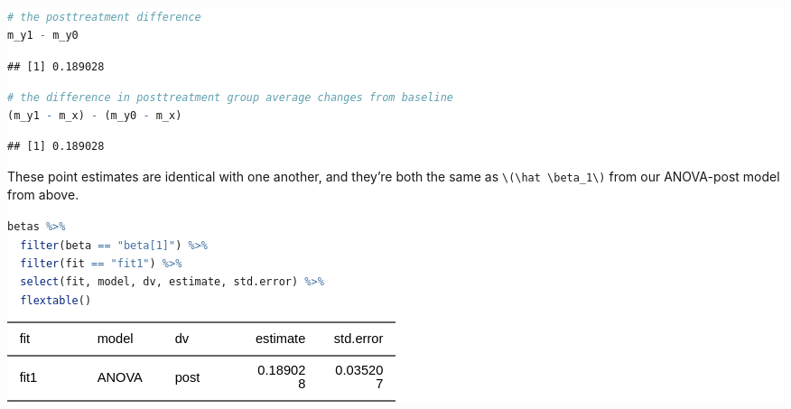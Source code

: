 ``` r
# the posttreatment difference
m_y1 - m_y0
```

    ## [1] 0.189028

``` r
# the difference in posttreatment group average changes from baseline
(m_y1 - m_x) - (m_y0 - m_x)
```

    ## [1] 0.189028

These point estimates are identical with one another, and they’re both the same as `\(\hat \beta_1\)` from our ANOVA-post model from above.

``` r
betas %>% 
  filter(beta == "beta[1]") %>%
  filter(fit == "fit1") %>%
  select(fit, model, dv, estimate, std.error) %>% 
  flextable()
```

<div class="tabwid"><style>.cl-a3f239bc{}.cl-a3efd730{font-family:'Helvetica';font-size:11pt;font-weight:normal;font-style:normal;text-decoration:none;color:rgba(0, 0, 0, 1.00);background-color:transparent;}.cl-a3f0dbe4{margin:0;text-align:left;border-bottom: 0 solid rgba(0, 0, 0, 1.00);border-top: 0 solid rgba(0, 0, 0, 1.00);border-left: 0 solid rgba(0, 0, 0, 1.00);border-right: 0 solid rgba(0, 0, 0, 1.00);padding-bottom:5pt;padding-top:5pt;padding-left:5pt;padding-right:5pt;line-height: 1;background-color:transparent;}.cl-a3f0dbee{margin:0;text-align:right;border-bottom: 0 solid rgba(0, 0, 0, 1.00);border-top: 0 solid rgba(0, 0, 0, 1.00);border-left: 0 solid rgba(0, 0, 0, 1.00);border-right: 0 solid rgba(0, 0, 0, 1.00);padding-bottom:5pt;padding-top:5pt;padding-left:5pt;padding-right:5pt;line-height: 1;background-color:transparent;}.cl-a3f0e260{width:0.75in;background-color:transparent;vertical-align: middle;border-bottom: 1.5pt solid rgba(102, 102, 102, 1.00);border-top: 1.5pt solid rgba(102, 102, 102, 1.00);border-left: 0 solid rgba(0, 0, 0, 1.00);border-right: 0 solid rgba(0, 0, 0, 1.00);margin-bottom:0;margin-top:0;margin-left:0;margin-right:0;}.cl-a3f0e261{width:0.75in;background-color:transparent;vertical-align: middle;border-bottom: 1.5pt solid rgba(102, 102, 102, 1.00);border-top: 1.5pt solid rgba(102, 102, 102, 1.00);border-left: 0 solid rgba(0, 0, 0, 1.00);border-right: 0 solid rgba(0, 0, 0, 1.00);margin-bottom:0;margin-top:0;margin-left:0;margin-right:0;}.cl-a3f0e26a{width:0.75in;background-color:transparent;vertical-align: middle;border-bottom: 1.5pt solid rgba(102, 102, 102, 1.00);border-top: 0 solid rgba(0, 0, 0, 1.00);border-left: 0 solid rgba(0, 0, 0, 1.00);border-right: 0 solid rgba(0, 0, 0, 1.00);margin-bottom:0;margin-top:0;margin-left:0;margin-right:0;}.cl-a3f0e26b{width:0.75in;background-color:transparent;vertical-align: middle;border-bottom: 1.5pt solid rgba(102, 102, 102, 1.00);border-top: 0 solid rgba(0, 0, 0, 1.00);border-left: 0 solid rgba(0, 0, 0, 1.00);border-right: 0 solid rgba(0, 0, 0, 1.00);margin-bottom:0;margin-top:0;margin-left:0;margin-right:0;}</style><table data-quarto-disable-processing='true' class='cl-a3f239bc'><thead><tr style="overflow-wrap:break-word;"><th class="cl-a3f0e260"><p class="cl-a3f0dbe4"><span class="cl-a3efd730">fit</span></p></th><th class="cl-a3f0e260"><p class="cl-a3f0dbe4"><span class="cl-a3efd730">model</span></p></th><th class="cl-a3f0e260"><p class="cl-a3f0dbe4"><span class="cl-a3efd730">dv</span></p></th><th class="cl-a3f0e261"><p class="cl-a3f0dbee"><span class="cl-a3efd730">estimate</span></p></th><th class="cl-a3f0e261"><p class="cl-a3f0dbee"><span class="cl-a3efd730">std.error</span></p></th></tr></thead><tbody><tr style="overflow-wrap:break-word;"><td class="cl-a3f0e26a"><p class="cl-a3f0dbe4"><span class="cl-a3efd730">fit1</span></p></td><td class="cl-a3f0e26a"><p class="cl-a3f0dbe4"><span class="cl-a3efd730">ANOVA</span></p></td><td class="cl-a3f0e26a"><p class="cl-a3f0dbe4"><span class="cl-a3efd730">post</span></p></td><td class="cl-a3f0e26b"><p class="cl-a3f0dbee"><span class="cl-a3efd730">0.189028</span></p></td><td class="cl-a3f0e26b"><p class="cl-a3f0dbee"><span class="cl-a3efd730">0.035207</span></p></td></tr></tbody></table></div>


[^1]: That is, persons who were once diagnosed with major depression, or similar, but who no longer meet the formal diagnostic criteria. For all you non-clinicians, this is good; it means they got better.
[^2]: In all fairness, included among those “distractions” are some potentially interesting and useful baseline covariates one could use in addition to the baseline aPASAT scores. If you were analyzing these data for a real publication, I’d seriously consider adding a few of them in the ANCOVA analyses. But for the sake of conceptual simplicity, we’ll forgo those here.
[^3]: In addition to the four model types we focus on in this blog post, O’Connell et al. ([2017](#ref-oConnell2017methods)) also examined a multilevel version of the ANOVA-post model. We haven’t mentioned that version of the model here because I’m trying to avoid multilevel models in this series; we already have enough complications on our hands. If you are interested in multilevel approaches to pre/post experimental data, you should check out van Breukelen ([2013](#ref-vanBreukelen2013ancova)), who covered multilevel versions of both the ANOVA-post *and* the ANCOVA-post model, the second of which I think is pretty dang cool.
[^4]: If you were using observational data, you could not just assume an exact zero difference in the baseline means in the population. This is why we like to randomize in situations when it’s possible and ethical.
[^5]: Using very different notation, Rubin et al. ([2004](#ref-rubin2004potential)) made the same point in Section 2.4.
[^6]: In fairness, Rubin ([1974](#ref-rubinEstimatingCausalEffects1974)) went on to caution against carelessly including covariates in an ANCOVA-style analysis (pp. 696–697), particularly from the perspective of sample inference, and some of these concerns were echoed in Raab et al. ([2000](#ref-raab2000HowToSelect)). However, my current read of the methodological literature is that, from a population-inference perspective, the ANCOVA is *always* an unbiased estimator of `\(\tau_\text{ATE}\)`, no matter what covariates you throw into the hopper. Also, bear in mind the focus in this blog series is on population-level inference, not sample inference (see footnote \#4 [here](https://solomonkurz.netlify.app/blog/2023-04-16-causal-inference-with-potential-outcomes-bootcamp/#fn:4)).
[^7]: We haven’t focused on estimands like the ATT at all in the blog series because, well, we don’t have to. Within the randomized experiment paradigm, we’re good to focus on the ATE. Now the ATE does require stronger methodological/theoretical assumptions than estimands like the ATT, but our randomized experimental methodology justifies those assumptions to the point that I haven’t even felt the need to mention them until now. When it’s ethical and feasible, randomization is a powerful technology, friends.
[^8]: We might also note that the ATT can be expressed as a difference in posttreatment scores, rather than as a differences in differences. My impression is this is all well covered by our friends in the DiD literature.
[^9]: These potential differences at baseline would be very important when dealing with observational or quasi-experimental data. Huge. “Bigly.”
[^10]: I haven’t been able to locate a copy of Lord ([1973](#ref-lord1973lord)), so I’m leaning on the scholarship in Holland & Rubin ([1983](#ref-holland1983lord)) for the validity of the citation. If you have a PDF of the article, though, I’d love to see it!
[^11]: For example, the very first line in Lord ([1967](#ref-lord1967paradox)) reads: “It is common practice in behavior research, and in other areas, to apply analysis of covariance in the investigation of preexisting natural groups.” Try as you may, one cannot randomly assign human participants into “preexisting natural groups.”
[^12]: Apparently the Skellam distribution can be handy in sports analytics, like modeling differences in goals (see [Karlis & Ntzoufras, 2009](#ref-karlis2009bayesian)). Who knew!?
[^13]: However, I recognize analysis and reporting practices can vary widely across disciplines. If the people in your discipline like using exotic change-score distributions (e.g., the Skellam), then that’s totally cool with me. I still reserve the right to think y’all are a bunch of a weirdos, though.